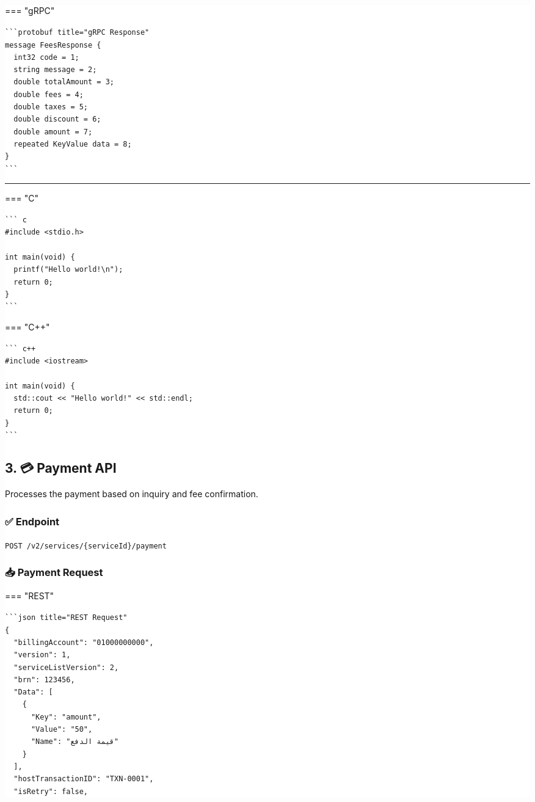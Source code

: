 === "gRPC"

    ```protobuf title="gRPC Response"
    message FeesResponse {
      int32 code = 1;
      string message = 2;
      double totalAmount = 3;
      double fees = 4;
      double taxes = 5;
      double discount = 6;
      double amount = 7;
      repeated KeyValue data = 8;
    }
    ```


---

=== "C"

    ``` c
    #include <stdio.h>

    int main(void) {
      printf("Hello world!\n");
      return 0;
    }
    ```

=== "C++"

    ``` c++
    #include <iostream>

    int main(void) {
      std::cout << "Hello world!" << std::endl;
      return 0;
    }
    ```

## 3. 💳 Payment API

Processes the payment based on inquiry and fee confirmation.

### ✅ Endpoint

```http
POST /v2/services/{serviceId}/payment
```
### 📥 Payment Request

=== "REST"

    ```json title="REST Request"
    {
      "billingAccount": "01000000000",
      "version": 1,
      "serviceListVersion": 2,
      "brn": 123456,
      "Data": [
        {
          "Key": "amount",
          "Value": "50",
          "Name": "قيمة الدفع"
        }
      ],
      "hostTransactionID": "TXN-0001",
      "isRetry": false,